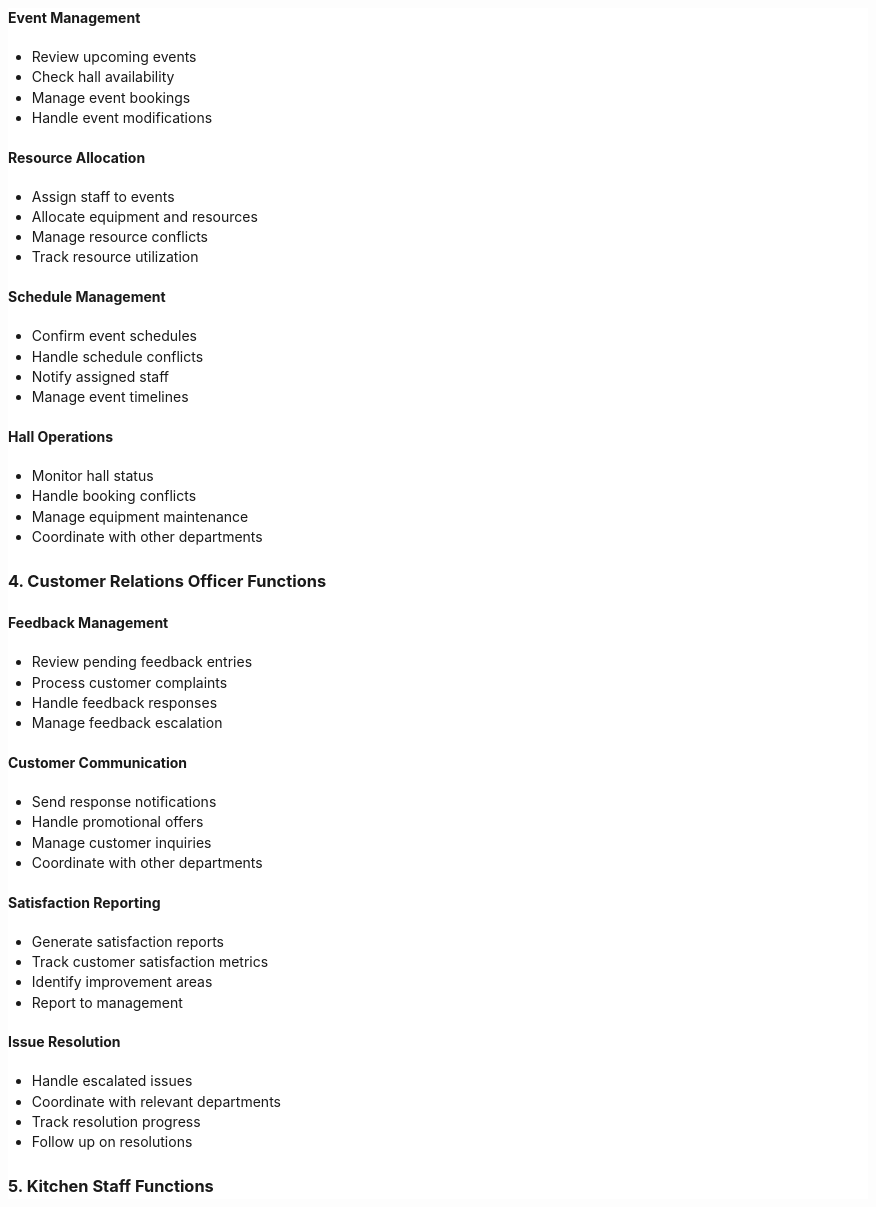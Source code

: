 #### **Event Management**
- Review upcoming events
- Check hall availability
- Manage event bookings
- Handle event modifications

#### **Resource Allocation**
- Assign staff to events
- Allocate equipment and resources
- Manage resource conflicts
- Track resource utilization

#### **Schedule Management**
- Confirm event schedules
- Handle schedule conflicts
- Notify assigned staff
- Manage event timelines

#### **Hall Operations**
- Monitor hall status
- Handle booking conflicts
- Manage equipment maintenance
- Coordinate with other departments

### **4. Customer Relations Officer Functions**

#### **Feedback Management**
- Review pending feedback entries
- Process customer complaints
- Handle feedback responses
- Manage feedback escalation

#### **Customer Communication**
- Send response notifications
- Handle promotional offers
- Manage customer inquiries
- Coordinate with other departments

#### **Satisfaction Reporting**
- Generate satisfaction reports
- Track customer satisfaction metrics
- Identify improvement areas
- Report to management

#### **Issue Resolution**
- Handle escalated issues
- Coordinate with relevant departments
- Track resolution progress
- Follow up on resolutions

### **5. Kitchen Staff Functions**

